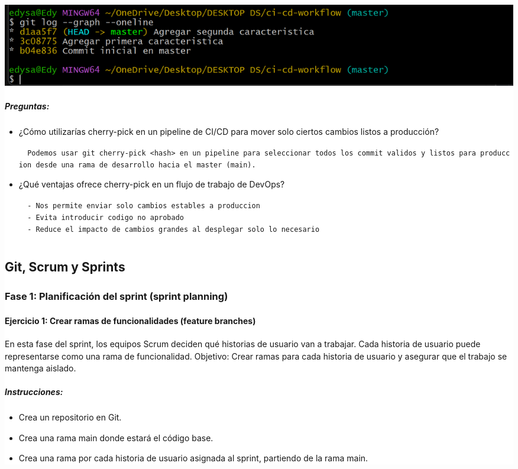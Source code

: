 ![alt text](E31.png)

##### **Preguntas:**

* ¿Cómo utilizarías cherry-pick en un pipeline de CI/CD para mover solo ciertos cambios listos a producción?

        Podemos usar git cherry-pick <hash> en un pipeline para seleccionar todos los commit validos y listos para produccion desde una rama de desarrollo hacia el master (main).

* ¿Qué ventajas ofrece cherry-pick en un flujo de trabajo de DevOps?

        - Nos permite enviar solo cambios estables a produccion
        - Evita introducir codigo no aprobado
        - Reduce el impacto de cambios grandes al desplegar solo lo necesario



#

## **Git, Scrum y Sprints**

### **Fase 1: Planificación del sprint (sprint planning)**

#### Ejercicio 1: Crear ramas de funcionalidades (feature branches)

En esta fase del sprint, los equipos Scrum deciden qué historias de usuario van a trabajar. Cada historia de usuario puede representarse como una rama de funcionalidad.
Objetivo: Crear ramas para cada historia de usuario y asegurar que el trabajo se mantenga aislado.

##### **Instrucciones:**

* Crea un repositorio en Git.

* Crea una rama main donde estará el código base.

* Crea una rama por cada historia de usuario asignada al sprint, partiendo de la rama main.
